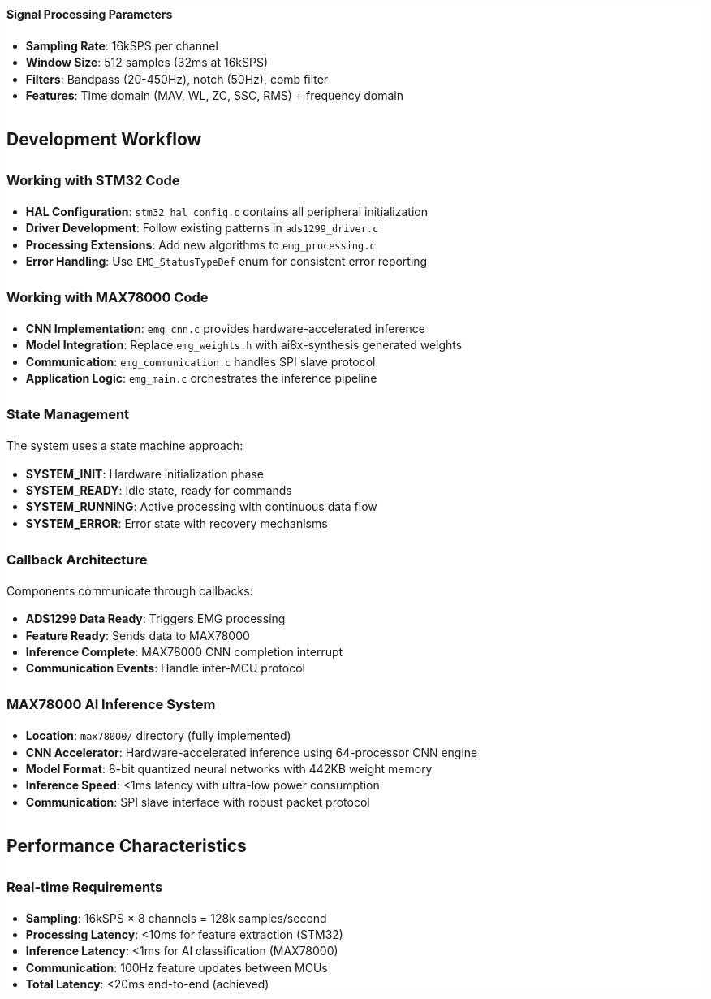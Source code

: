 #### Signal Processing Parameters
- **Sampling Rate**: 16kSPS per channel
- **Window Size**: 512 samples (32ms at 16kSPS)
- **Filters**: Bandpass (20-450Hz), notch (50Hz), comb filter
- **Features**: Time domain (MAV, WL, ZC, SSC, RMS) + frequency domain

## Development Workflow

### Working with STM32 Code
- **HAL Configuration**: `stm32_hal_config.c` contains all peripheral initialization
- **Driver Development**: Follow existing patterns in `ads1299_driver.c`
- **Processing Extensions**: Add new algorithms to `emg_processing.c`
- **Error Handling**: Use `EMG_StatusTypeDef` enum for consistent error reporting

### Working with MAX78000 Code
- **CNN Implementation**: `emg_cnn.c` provides hardware-accelerated inference
- **Model Integration**: Replace `emg_weights.h` with ai8x-synthesis generated weights
- **Communication**: `emg_communication.c` handles SPI slave protocol
- **Application Logic**: `emg_main.c` orchestrates the inference pipeline

### State Management
The system uses a state machine approach:
- **SYSTEM_INIT**: Hardware initialization phase
- **SYSTEM_READY**: Idle state, ready for commands
- **SYSTEM_RUNNING**: Active processing with continuous data flow
- **SYSTEM_ERROR**: Error state with recovery mechanisms

### Callback Architecture
Components communicate through callbacks:
- **ADS1299 Data Ready**: Triggers EMG processing
- **Feature Ready**: Sends data to MAX78000
- **Inference Complete**: MAX78000 CNN completion interrupt
- **Communication Events**: Handle inter-MCU protocol

### MAX78000 AI Inference System
- **Location**: `max78000/` directory (fully implemented)
- **CNN Accelerator**: Hardware-accelerated inference using 64-processor CNN engine
- **Model Format**: 8-bit quantized neural networks with 442KB weight memory
- **Inference Speed**: <1ms latency with ultra-low power consumption
- **Communication**: SPI slave interface with robust packet protocol

## Performance Characteristics

### Real-time Requirements
- **Sampling**: 16kSPS × 8 channels = 128k samples/second
- **Processing Latency**: <10ms for feature extraction (STM32)
- **Inference Latency**: <1ms for AI classification (MAX78000)
- **Communication**: 100Hz feature updates between MCUs
- **Total Latency**: <20ms end-to-end (achieved)
